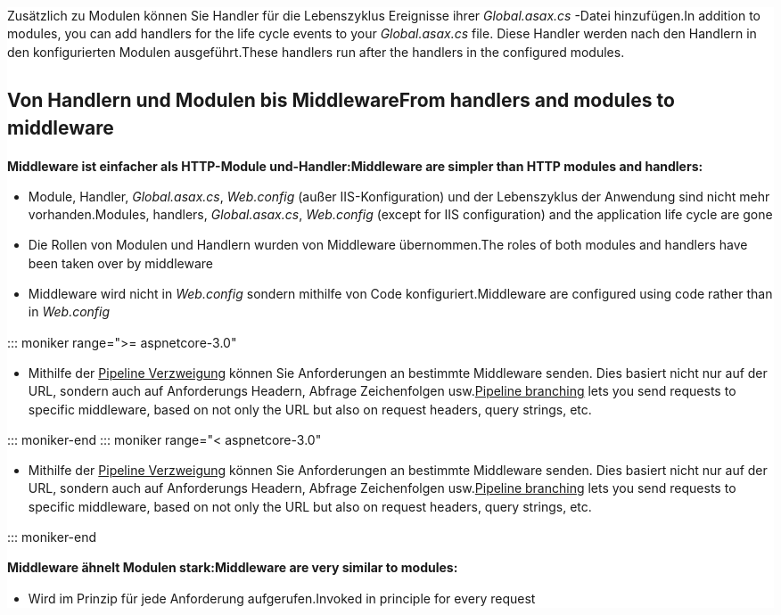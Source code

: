 <span data-ttu-id="6ece9-120">Zusätzlich zu Modulen können Sie Handler für die Lebenszyklus Ereignisse ihrer *Global.asax.cs* -Datei hinzufügen.</span><span class="sxs-lookup"><span data-stu-id="6ece9-120">In addition to modules, you can add handlers for the life cycle events to your *Global.asax.cs* file.</span></span> <span data-ttu-id="6ece9-121">Diese Handler werden nach den Handlern in den konfigurierten Modulen ausgeführt.</span><span class="sxs-lookup"><span data-stu-id="6ece9-121">These handlers run after the handlers in the configured modules.</span></span>

## <a name="from-handlers-and-modules-to-middleware"></a><span data-ttu-id="6ece9-122">Von Handlern und Modulen bis Middleware</span><span class="sxs-lookup"><span data-stu-id="6ece9-122">From handlers and modules to middleware</span></span>

<span data-ttu-id="6ece9-123">**Middleware ist einfacher als HTTP-Module und-Handler:**</span><span class="sxs-lookup"><span data-stu-id="6ece9-123">**Middleware are simpler than HTTP modules and handlers:**</span></span>

* <span data-ttu-id="6ece9-124">Module, Handler, *Global.asax.cs*, *Web.config* (außer IIS-Konfiguration) und der Lebenszyklus der Anwendung sind nicht mehr vorhanden.</span><span class="sxs-lookup"><span data-stu-id="6ece9-124">Modules, handlers, *Global.asax.cs*, *Web.config* (except for IIS configuration) and the application life cycle are gone</span></span>

* <span data-ttu-id="6ece9-125">Die Rollen von Modulen und Handlern wurden von Middleware übernommen.</span><span class="sxs-lookup"><span data-stu-id="6ece9-125">The roles of both modules and handlers have been taken over by middleware</span></span>

* <span data-ttu-id="6ece9-126">Middleware wird nicht in *Web.config* sondern mithilfe von Code konfiguriert.</span><span class="sxs-lookup"><span data-stu-id="6ece9-126">Middleware are configured using code rather than in *Web.config*</span></span>

::: moniker range=">= aspnetcore-3.0"

* <span data-ttu-id="6ece9-127">Mithilfe der [Pipeline Verzweigung](xref:fundamentals/middleware/index#branch-the-middleware-pipeline) können Sie Anforderungen an bestimmte Middleware senden. Dies basiert nicht nur auf der URL, sondern auch auf Anforderungs Headern, Abfrage Zeichenfolgen usw.</span><span class="sxs-lookup"><span data-stu-id="6ece9-127">[Pipeline branching](xref:fundamentals/middleware/index#branch-the-middleware-pipeline) lets you send requests to specific middleware, based on not only the URL but also on request headers, query strings, etc.</span></span>

::: moniker-end
::: moniker range="< aspnetcore-3.0"

* <span data-ttu-id="6ece9-128">Mithilfe der [Pipeline Verzweigung](xref:fundamentals/middleware/index#use-run-and-map) können Sie Anforderungen an bestimmte Middleware senden. Dies basiert nicht nur auf der URL, sondern auch auf Anforderungs Headern, Abfrage Zeichenfolgen usw.</span><span class="sxs-lookup"><span data-stu-id="6ece9-128">[Pipeline branching](xref:fundamentals/middleware/index#use-run-and-map) lets you send requests to specific middleware, based on not only the URL but also on request headers, query strings, etc.</span></span>

::: moniker-end

<span data-ttu-id="6ece9-129">**Middleware ähnelt Modulen stark:**</span><span class="sxs-lookup"><span data-stu-id="6ece9-129">**Middleware are very similar to modules:**</span></span>

* <span data-ttu-id="6ece9-130">Wird im Prinzip für jede Anforderung aufgerufen.</span><span class="sxs-lookup"><span data-stu-id="6ece9-130">Invoked in principle for every request</span></span>
